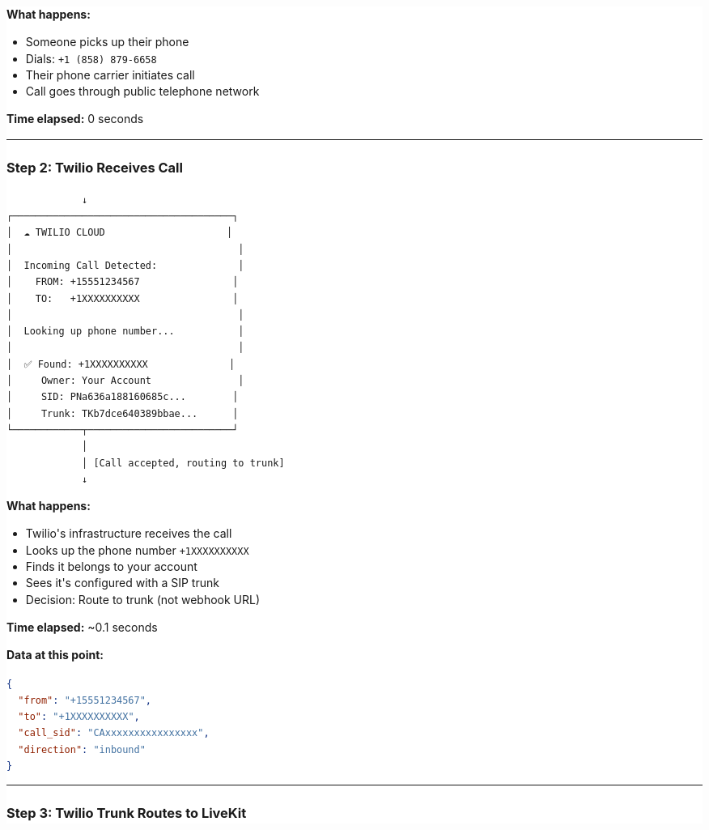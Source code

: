**What happens:**
- Someone picks up their phone
- Dials: `+1 (858) 879-6658`
- Their phone carrier initiates call
- Call goes through public telephone network

**Time elapsed:** 0 seconds

---

### Step 2: Twilio Receives Call

```
             ↓
┌──────────────────────────────────────┐
│  ☁️ TWILIO CLOUD                     │
│                                       │
│  Incoming Call Detected:              │
│    FROM: +15551234567                │
│    TO:   +1XXXXXXXXXX                │
│                                       │
│  Looking up phone number...           │
│                                       │
│  ✅ Found: +1XXXXXXXXXX              │
│     Owner: Your Account               │
│     SID: PNa636a188160685c...        │
│     Trunk: TKb7dce640389bbae...      │
└────────────┬─────────────────────────┘
             │
             │ [Call accepted, routing to trunk]
             ↓
```

**What happens:**
- Twilio's infrastructure receives the call
- Looks up the phone number `+1XXXXXXXXXX`
- Finds it belongs to your account
- Sees it's configured with a SIP trunk
- Decision: Route to trunk (not webhook URL)

**Time elapsed:** ~0.1 seconds

**Data at this point:**
```json
{
  "from": "+15551234567",
  "to": "+1XXXXXXXXXX",
  "call_sid": "CAxxxxxxxxxxxxxxxx",
  "direction": "inbound"
}
```

---

### Step 3: Twilio Trunk Routes to LiveKit
